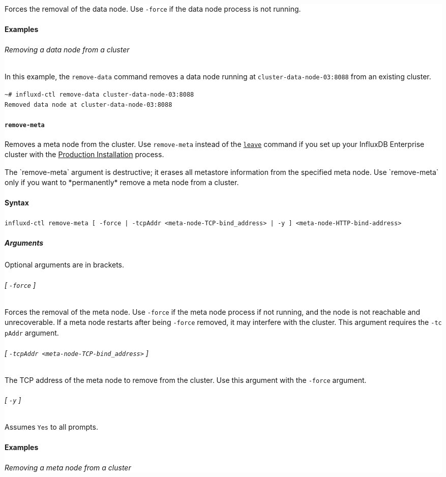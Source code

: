 Forces the removal of the data node.
Use `-force` if the data node process is not running.

#### Examples

###### Removing a data node from a cluster

In this example, the `remove-data` command removes a data node running at `cluster-data-node-03:8088` from an existing cluster.

```
~# influxd-ctl remove-data cluster-data-node-03:8088
Removed data node at cluster-data-node-03:8088
```

#### `remove-meta`

Removes a meta node from the cluster.
Use `remove-meta` instead of the [`leave`](#leave) command if you set up your InfluxDB Enterprise cluster with the [Production Installation](/enterprise_influxdb/v1.6/production_installation/) process.

<dt>The `remove-meta` argument is destructive; it erases all metastore information from the specified meta node.
Use `remove-meta` only if you want to *permanently* remove a meta node from a cluster.
</dt>

#### Syntax

```
influxd-ctl remove-meta [ -force | -tcpAddr <meta-node-TCP-bind_address> | -y ] <meta-node-HTTP-bind-address>
```

##### Arguments

Optional arguments are in brackets.

###### [ `-force` ]

Forces the removal of the meta node.
Use `-force` if the meta node process if not running, and the node is not reachable and unrecoverable.
If a meta node restarts after being `-force` removed, it may interfere with the cluster.
This argument requires the `-tcpAddr` argument.

###### [ `-tcpAddr <meta-node-TCP-bind_address>` ]

The TCP address of the meta node to remove from the cluster.
Use this argument with the `-force` argument.

###### [ `-y` ]  

Assumes `Yes` to all prompts.

#### Examples

###### Removing a meta node from a cluster
